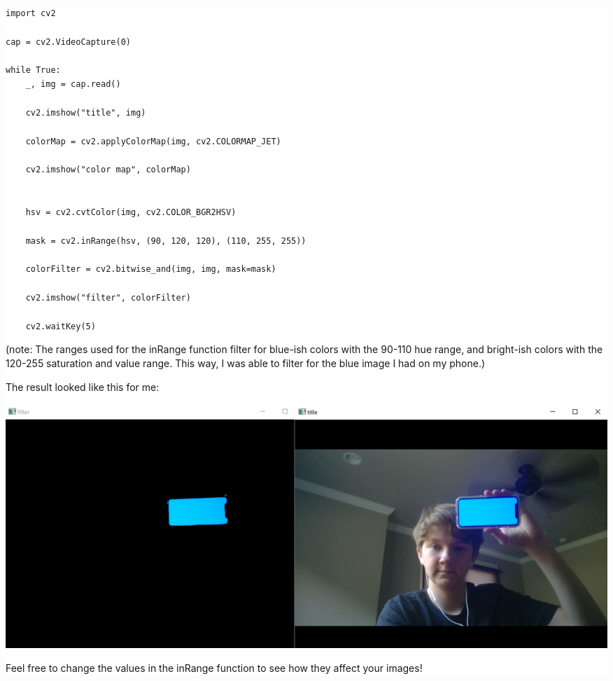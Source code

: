 ```
import cv2

cap = cv2.VideoCapture(0)

while True:
    _, img = cap.read()

    cv2.imshow("title", img)

    colorMap = cv2.applyColorMap(img, cv2.COLORMAP_JET)

    cv2.imshow("color map", colorMap)


    hsv = cv2.cvtColor(img, cv2.COLOR_BGR2HSV)

    mask = cv2.inRange(hsv, (90, 120, 120), (110, 255, 255))

    colorFilter = cv2.bitwise_and(img, img, mask=mask)

    cv2.imshow("filter", colorFilter)

    cv2.waitKey(5)
```

(note: The ranges used for the inRange function filter for blue-ish colors with the 90-110 hue range, and bright-ish colors with the 120-255 saturation and value range. This way, I was able to filter for the blue image I had on my phone.)

The result looked like this for me:

![Color filtering example](../../images/opencv-intro/colorFiltering.png)

Feel free to change the values in the inRange function to see how they affect your images!
